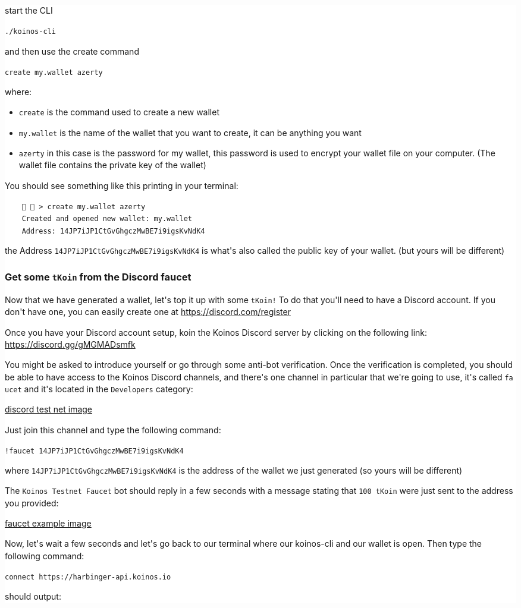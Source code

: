 start the CLI

`./koinos-cli`

and then use the create command

`create my.wallet azerty`

where:

- `create` is the command used to create a new wallet

- `my.wallet` is the name of the wallet that you want to create, it can be anything you want

- `azerty` in this case is the password for my wallet, this password is used to encrypt your wallet file on your computer. (The wallet file contains the private key of the wallet)

You should see something like this printing in your terminal:

        🚫 🔐 > create my.wallet azerty
        Created and opened new wallet: my.wallet
        Address: 14JP7iJP1CtGvGhgczMwBE7i9igsKvNdK4

the Address `14JP7iJP1CtGvGhgczMwBE7i9igsKvNdK4` is what's also called the public key of your wallet. (but yours will be different)

### Get some `tKoin` from the Discord faucet

Now that we have generated a wallet, let's top it up with some `tKoin!` To do that you'll need to have a Discord account. If you don't have one, you can easily create one at https://discord.com/register

Once you have your Discord account setup, koin the Koinos Discord server by clicking on the following link: https://discord.gg/gMGMADsmfk

You might be asked to introduce yourself or go through some anti-bot verification. Once the verification is completed, you should be able to have access to the Koinos Discord channels, and there's one channel in particular that we're going to use, it's called `faucet` and it's located in the `Developers` category:

[discord test net image](/images/discord-testnet-image.png)

Just join this channel and type the following command:

`!faucet 14JP7iJP1CtGvGhgczMwBE7i9igsKvNdK4`

where `14JP7iJP1CtGvGhgczMwBE7i9igsKvNdK4` is the address of the wallet we just generated (so yours will be different)

The `Koinos Testnet Faucet` bot should reply in a few seconds with a message stating that `100 tKoin` were just sent to the address you provided:

[faucet example image](/images/faucet-example.png)

Now, let's wait a few seconds and let's go back to our terminal where our koinos-cli and our wallet is open. Then type the following command:

`connect https://harbinger-api.koinos.io`

should output:
